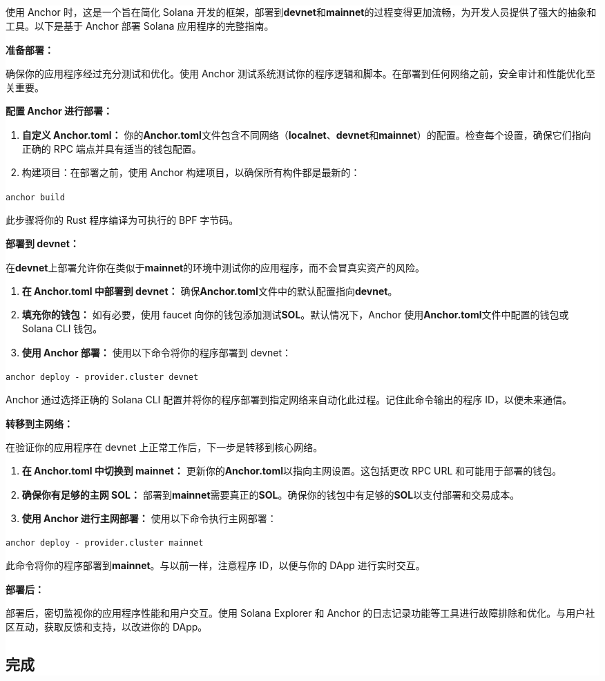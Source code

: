 
使用 Anchor 时，这是一个旨在简化 Solana 开发的框架，部署到**devnet**和**mainnet**的过程变得更加流畅，为开发人员提供了强大的抽象和工具。以下是基于 Anchor 部署 Solana 应用程序的完整指南。

**准备部署：**

确保你的应用程序经过充分测试和优化。使用 Anchor 测试系统测试你的程序逻辑和脚本。在部署到任何网络之前，安全审计和性能优化至关重要。

**配置 Anchor 进行部署：**

1. **自定义 Anchor.toml：** 你的**Anchor.toml**文件包含不同网络（**localnet**、**devnet**和**mainnet**）的配置。检查每个设置，确保它们指向正确的 RPC 端点并具有适当的钱包配置。

2. 构建项目：在部署之前，使用 Anchor 构建项目，以确保所有构件都是最新的：

```
anchor build
```



此步骤将你的 Rust 程序编译为可执行的 BPF 字节码。

**部署到 devnet：**

在**devnet**上部署允许你在类似于**mainnet**的环境中测试你的应用程序，而不会冒真实资产的风险。

1. **在 Anchor.toml 中部署到 devnet：** 确保**Anchor.toml**文件中的默认配置指向**devnet**。

2. **填充你的钱包：** 如有必要，使用 faucet 向你的钱包添加测试**SOL**。默认情况下，Anchor 使用**Anchor.toml**文件中配置的钱包或 Solana CLI 钱包。

3. **使用 Anchor 部署：** 使用以下命令将你的程序部署到 devnet：

```
anchor deploy - provider.cluster devnet
```



Anchor 通过选择正确的 Solana CLI 配置并将你的程序部署到指定网络来自动化此过程。记住此命令输出的程序 ID，以便未来通信。

**转移到主网络：**

在验证你的应用程序在 devnet 上正常工作后，下一步是转移到核心网络。

1. **在 Anchor.toml 中切换到 mainnet：** 更新你的**Anchor.toml**以指向主网设置。这包括更改 RPC URL 和可能用于部署的钱包。

2. **确保你有足够的主网 SOL：** 部署到**mainnet**需要真正的**SOL**。确保你的钱包中有足够的**SOL**以支付部署和交易成本。

3. **使用 Anchor 进行主网部署：** 使用以下命令执行主网部署：

```
anchor deploy - provider.cluster mainnet
```



此命令将你的程序部署到**mainnet**。与以前一样，注意程序 ID，以便与你的 DApp 进行实时交互。

**部署后：**

部署后，密切监视你的应用程序性能和用户交互。使用 Solana Explorer 和 Anchor 的日志记录功能等工具进行故障排除和优化。与用户社区互动，获取反馈和支持，以改进你的 DApp。

## 完成
